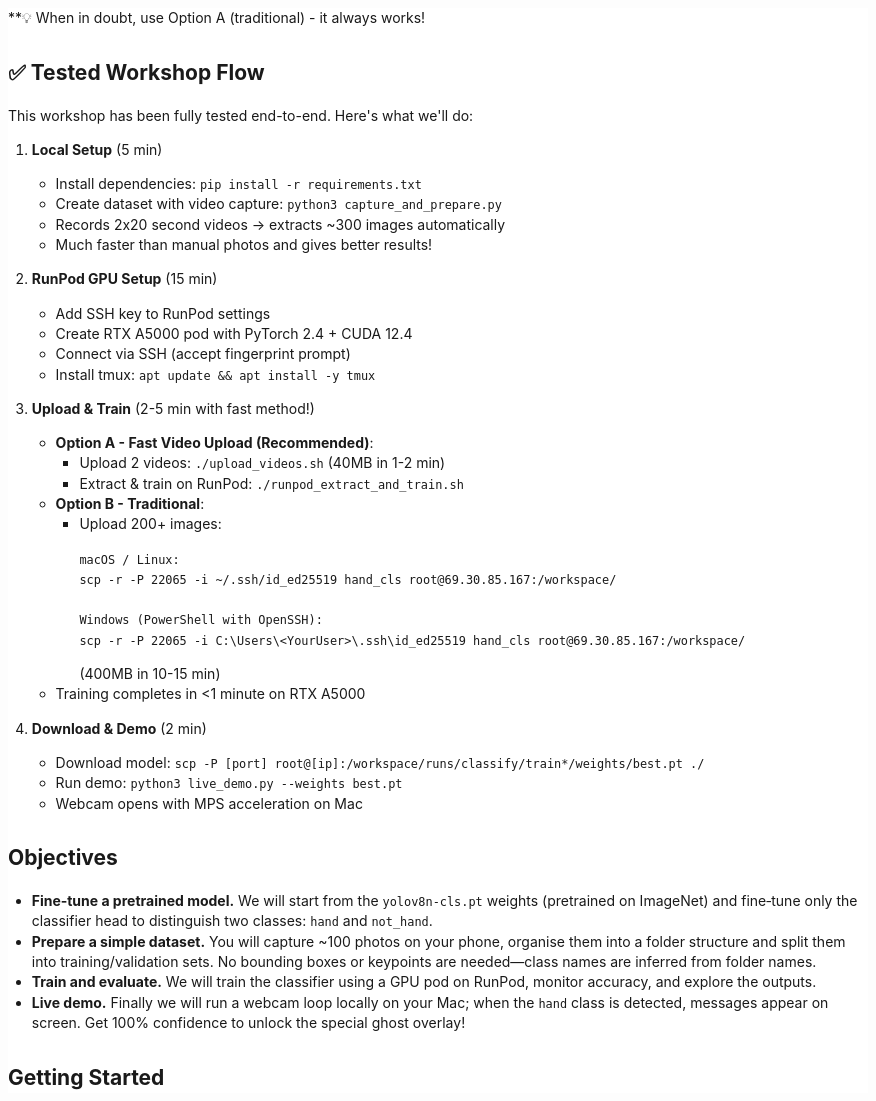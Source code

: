 **💡 When in doubt, use Option A (traditional) - it always works!

## ✅ Tested Workshop Flow

This workshop has been fully tested end-to-end. Here's what we'll do:

1. **Local Setup** (5 min)
   - Install dependencies: `pip install -r requirements.txt`
   - Create dataset with video capture: `python3 capture_and_prepare.py` 
   - Records 2x20 second videos → extracts ~300 images automatically
   - Much faster than manual photos and gives better results!

2. **RunPod GPU Setup** (15 min)
   - Add SSH key to RunPod settings
   - Create RTX A5000 pod with PyTorch 2.4 + CUDA 12.4
   - Connect via SSH (accept fingerprint prompt)
   - Install tmux: `apt update && apt install -y tmux`

3. **Upload & Train** (2-5 min with fast method!)
   - **Option A - Fast Video Upload (Recommended)**: 
     - Upload 2 videos: `./upload_videos.sh` (40MB in 1-2 min)
     - Extract & train on RunPod: `./runpod_extract_and_train.sh`
   - **Option B - Traditional**: 
     - Upload 200+ images:  
       ```
       macOS / Linux:
       scp -r -P 22065 -i ~/.ssh/id_ed25519 hand_cls root@69.30.85.167:/workspace/

       Windows (PowerShell with OpenSSH):
       scp -r -P 22065 -i C:\Users\<YourUser>\.ssh\id_ed25519 hand_cls root@69.30.85.167:/workspace/
       ```
       (400MB in 10-15 min)
   - Training completes in <1 minute on RTX A5000

4. **Download & Demo** (2 min)
   - Download model: `scp -P [port] root@[ip]:/workspace/runs/classify/train*/weights/best.pt ./`
   - Run demo: `python3 live_demo.py --weights best.pt`
   - Webcam opens with MPS acceleration on Mac

## Objectives

* **Fine‑tune a pretrained model.**  We will start from the `yolov8n‑cls.pt` weights (pretrained on ImageNet) and fine‑tune only the classifier head to distinguish two classes: `hand` and `not_hand`.
* **Prepare a simple dataset.**  You will capture ~100 photos on your phone, organise them into a folder structure and split them into training/validation sets.  No bounding boxes or keypoints are needed—class names are inferred from folder names.
* **Train and evaluate.**  We will train the classifier using a GPU pod on RunPod, monitor accuracy, and explore the outputs.
* **Live demo.**  Finally we will run a webcam loop locally on your Mac; when the `hand` class is detected, messages appear on screen. Get 100% confidence to unlock the special ghost overlay!

## Getting Started
